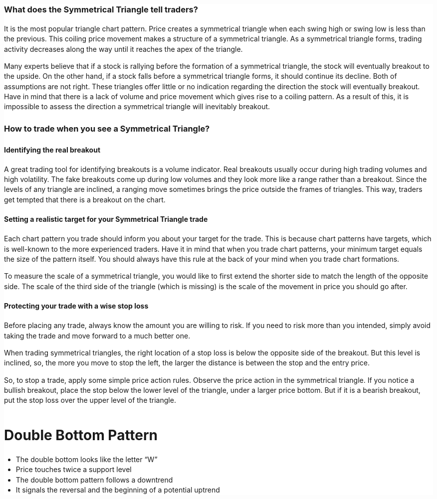 ### **What does the Symmetrical Triangle tell traders?**
It is the most popular triangle chart pattern. Price creates a symmetrical triangle when each swing high or swing low is less than the previous. This coiling price movement makes a structure of a symmetrical triangle. As a symmetrical triangle forms, trading activity decreases along the way until it reaches the apex of the triangle.<br>

Many experts believe that if a stock is rallying before the formation of a symmetrical triangle, the stock will eventually breakout to the upside. On the other hand, if a stock falls before a symmetrical triangle forms, it should continue its decline. Both of assumptions are not right. These triangles offer little or no indication regarding the direction the stock will eventually breakout. Have in mind that there is a lack of volume and price movement which gives rise to a coiling pattern. As a result of this, it is impossible to assess the direction a symmetrical triangle will inevitably breakout.

### **How to trade when you see a Symmetrical Triangle?**
#### **Identifying the real breakout**
A great trading tool for identifying breakouts is a volume indicator. Real breakouts usually occur during high trading volumes and high volatility. The fake breakouts come up during low volumes and they look more like a range rather than a breakout. Since the levels of any triangle are inclined, a ranging move sometimes brings the price outside the frames of triangles. This way, traders get tempted that there is a breakout on the chart.

#### **Setting a realistic target for your Symmetrical Triangle trade**
Each chart pattern you trade should inform you about your target for the trade. This is because chart patterns have targets, which is well-known to the more experienced traders. Have it in mind that when you trade chart patterns, your minimum target equals the size of the pattern itself. You should always have this rule at the back of your mind when you trade chart formations.<br>

To measure the scale of a symmetrical triangle, you would like to first extend the shorter side to match the length of the opposite side. The scale of the third side of the triangle (which is missing) is the scale of the movement in price you should go after.

#### **Protecting your trade with a wise stop loss**
Before placing any trade, always know the amount you are willing to risk. If you need to risk more than you intended, simply avoid taking the trade and move forward to a much better one.<br>

When trading symmetrical triangles, the right location of a stop loss is below the opposite side of the breakout. But this level is inclined, so, the more you move to stop the left, the larger the distance is between the stop and the entry price.<br>

So, to stop a trade, apply some simple price action rules. Observe the price action in the symmetrical triangle. If you notice a bullish breakout, place the stop below the lower level of the triangle, under a larger price bottom. But if it is a bearish breakout, put the stop loss over the upper level of the triangle.

# Double Bottom Pattern
- The double bottom looks like the letter “W”
- Price touches twice a support level
- The double bottom pattern follows a downtrend
- It signals the reversal and the beginning of a potential uptrend
